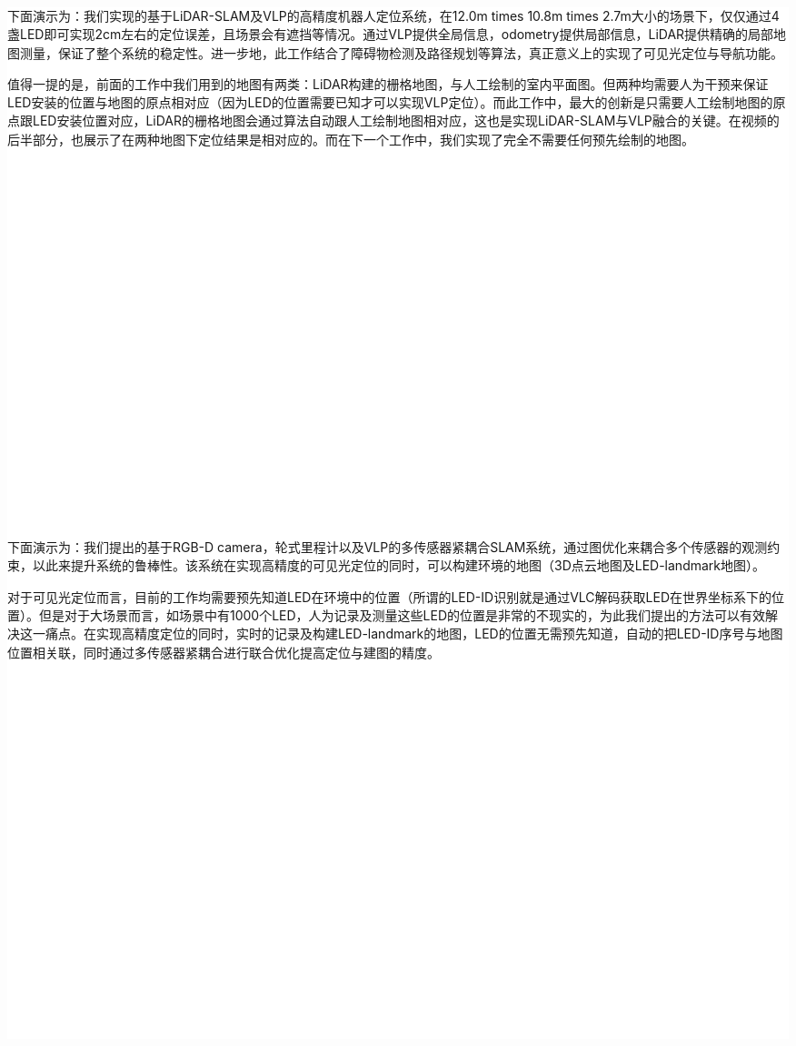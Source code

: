 下面演示为：我们实现的基于LiDAR-SLAM及VLP的高精度机器人定位系统，在12.0m times 10.8m times 2.7m大小的场景下，仅仅通过4盏LED即可实现2cm左右的定位误差，且场景会有遮挡等情况。通过VLP提供全局信息，odometry提供局部信息，LiDAR提供精确的局部地图测量，保证了整个系统的稳定性。进一步地，此工作结合了障碍物检测及路径规划等算法，真正意义上的实现了可见光定位与导航功能。


值得一提的是，前面的工作中我们用到的地图有两类：LiDAR构建的栅格地图，与人工绘制的室内平面图。但两种均需要人为干预来保证LED安装的位置与地图的原点相对应（因为LED的位置需要已知才可以实现VLP定位）。而此工作中，最大的创新是只需要人工绘制地图的原点跟LED安装位置对应，LiDAR的栅格地图会通过算法自动跟人工绘制地图相对应，这也是实现LiDAR-SLAM与VLP融合的关键。在视频的后半部分，也展示了在两种地图下定位结果是相对应的。而在下一个工作中，我们实现了完全不需要任何预先绘制的地图。

<div align="center" style="
  position: relative; 
  width: 80%; 
  height: 400px;
  margin: 0 auto;
  border-radius: 15px;
  background: url('https://gohanwithchann.github.io/File/Representative_works/loading-icon.gif') center/contain no-repeat;
  ">
  <iframe width="100%" height="100%"
    src="https://player.bilibili.com/player.html?aid=714632834&autoplay=0" 
    title="Bilibili video player" frameborder="0" allow="accelerometer; autoplay; clipboard-write; encrypted-media; gyroscope; picture-in-picture; web-share" referrerpolicy="strict-origin-when-cross-origin" allowfullscreen  style="opacity: 0; transition: opacity 0.5s; border-radius: 15px;" onload="this.style.opacity='1'"
  ></iframe>
</div>


下面演示为：我们提出的基于RGB-D camera，轮式里程计以及VLP的多传感器紧耦合SLAM系统，通过图优化来耦合多个传感器的观测约束，以此来提升系统的鲁棒性。该系统在实现高精度的可见光定位的同时，可以构建环境的地图（3D点云地图及LED-landmark地图）。


对于可见光定位而言，目前的工作均需要预先知道LED在环境中的位置（所谓的LED-ID识别就是通过VLC解码获取LED在世界坐标系下的位置）。但是对于大场景而言，如场景中有1000个LED，人为记录及测量这些LED的位置是非常的不现实的，为此我们提出的方法可以有效解决这一痛点。在实现高精度定位的同时，实时的记录及构建LED-landmark的地图，LED的位置无需预先知道，自动的把LED-ID序号与地图位置相关联，同时通过多传感器紧耦合进行联合优化提高定位与建图的精度。

<div align="center" style="
  position: relative; 
  width: 80%; 
  height: 400px;
  margin: 0 auto;
  border-radius: 15px;
  background: url('https://gohanwithchann.github.io/File/Representative_works/loading-icon.gif') center/contain no-repeat;
  ">
  <iframe width="100%" height="100%"
    src="https://player.bilibili.com/player.html?aid=937677318&autoplay=0" 
    title="Bilibili video player" frameborder="0" allow="accelerometer; autoplay; clipboard-write; encrypted-media; gyroscope; picture-in-picture; web-share" referrerpolicy="strict-origin-when-cross-origin" allowfullscreen  style="opacity: 0; transition: opacity 0.5s; border-radius: 15px;" onload="this.style.opacity='1'"
  ></iframe>
</div>


